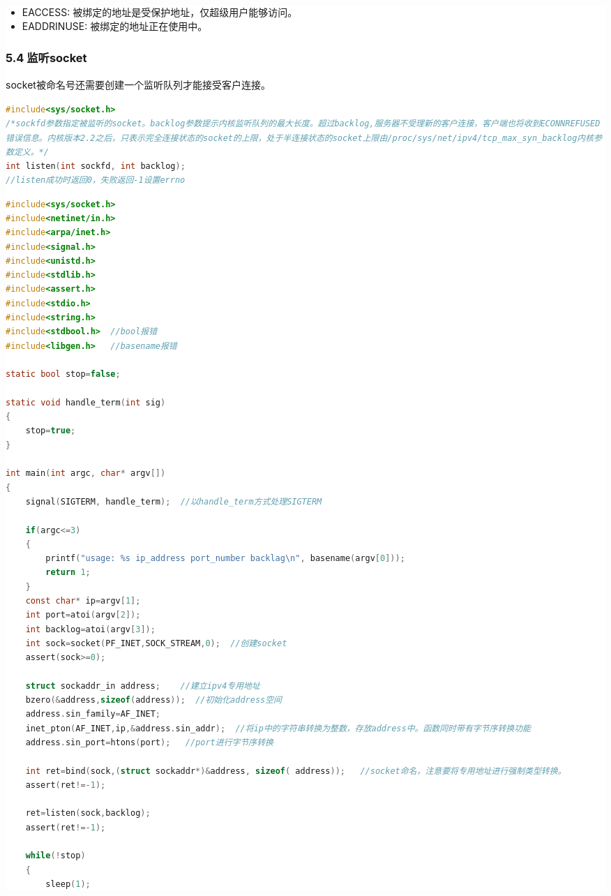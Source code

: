 - EACCESS: 被绑定的地址是受保护地址，仅超级用户能够访问。
- EADDRINUSE: 被绑定的地址正在使用中。

### 5.4 监听socket

socket被命名号还需要创建一个监听队列才能接受客户连接。

```c
#include<sys/socket.h>
/*sockfd参数指定被监听的socket。backlog参数提示内核监听队列的最大长度。超过backlog,服务器不受理新的客户连接，客户端也将收到ECONNREFUSED错误信息。内核版本2.2之后，只表示完全连接状态的socket的上限，处于半连接状态的socket上限由/proc/sys/net/ipv4/tcp_max_syn_backlog内核参数定义。*/
int listen(int sockfd, int backlog);
//listen成功时返回0，失败返回-1设置errno
```

```c
#include<sys/socket.h>
#include<netinet/in.h>
#include<arpa/inet.h>
#include<signal.h>
#include<unistd.h>
#include<stdlib.h>
#include<assert.h>
#include<stdio.h>
#include<string.h>
#include<stdbool.h>  //bool报错
#include<libgen.h>   //basename报错

static bool stop=false;

static void handle_term(int sig)
{
	stop=true;
}

int main(int argc, char* argv[])
{
	signal(SIGTERM, handle_term);  //以handle_term方式处理SIGTERM

	if(argc<=3)
	{
		printf("usage: %s ip_address port_number backlag\n", basename(argv[0]));
		return 1;
	}
	const char* ip=argv[1];
	int port=atoi(argv[2]);
	int backlog=atoi(argv[3]);
	int sock=socket(PF_INET,SOCK_STREAM,0);  //创建socket
	assert(sock>=0);

	struct sockaddr_in address;    //建立ipv4专用地址
	bzero(&address,sizeof(address));  //初始化address空间
	address.sin_family=AF_INET;
	inet_pton(AF_INET,ip,&address.sin_addr);  //将ip中的字符串转换为整数，存放address中。函数同时带有字节序转换功能
	address.sin_port=htons(port);   //port进行字节序转换

	int ret=bind(sock,(struct sockaddr*)&address, sizeof( address));   //socket命名，注意要将专用地址进行强制类型转换。
	assert(ret!=-1);

	ret=listen(sock,backlog); 
	assert(ret!=-1);

	while(!stop)
	{
		sleep(1);
```